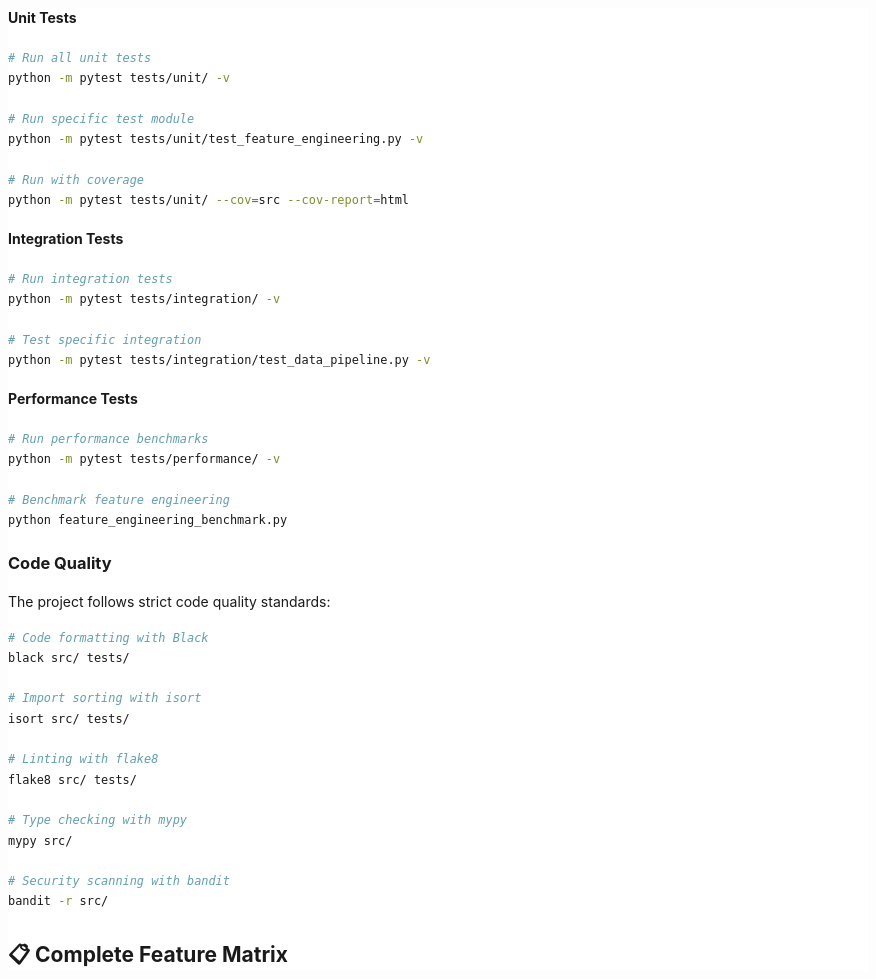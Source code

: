 #### Unit Tests
```bash
# Run all unit tests
python -m pytest tests/unit/ -v

# Run specific test module
python -m pytest tests/unit/test_feature_engineering.py -v

# Run with coverage
python -m pytest tests/unit/ --cov=src --cov-report=html
```

#### Integration Tests
```bash
# Run integration tests
python -m pytest tests/integration/ -v

# Test specific integration
python -m pytest tests/integration/test_data_pipeline.py -v
```

#### Performance Tests
```bash
# Run performance benchmarks
python -m pytest tests/performance/ -v

# Benchmark feature engineering
python feature_engineering_benchmark.py
```

### Code Quality

The project follows strict code quality standards:

```bash
# Code formatting with Black
black src/ tests/

# Import sorting with isort
isort src/ tests/

# Linting with flake8
flake8 src/ tests/

# Type checking with mypy
mypy src/

# Security scanning with bandit
bandit -r src/
```

## 📋 Complete Feature Matrix
